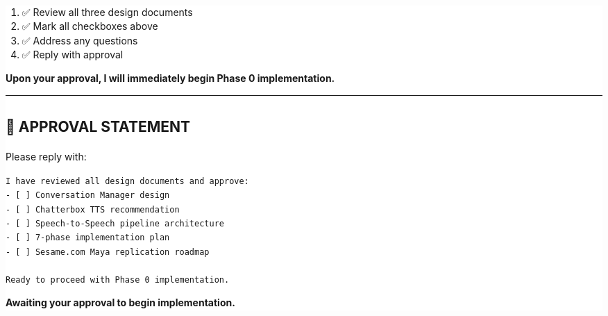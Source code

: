1. ✅ Review all three design documents
2. ✅ Mark all checkboxes above
3. ✅ Address any questions
4. ✅ Reply with approval

**Upon your approval, I will immediately begin Phase 0 implementation.**

---

## 📧 APPROVAL STATEMENT

Please reply with:

```
I have reviewed all design documents and approve:
- [ ] Conversation Manager design
- [ ] Chatterbox TTS recommendation
- [ ] Speech-to-Speech pipeline architecture
- [ ] 7-phase implementation plan
- [ ] Sesame.com Maya replication roadmap

Ready to proceed with Phase 0 implementation.
```

**Awaiting your approval to begin implementation.**

